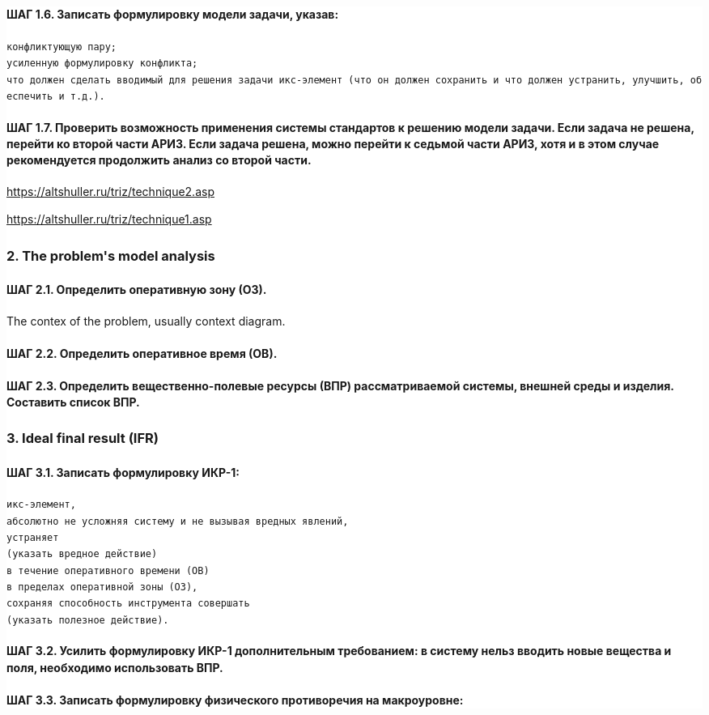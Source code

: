 #### ШАГ 1.6. Записать формулировку модели задачи, указав:

```
конфликтующую пару; 
усиленную формулировку конфликта; 
что должен сделать вводимый для решения задачи икс-элемент (что он должен сохранить и что должен устранить, улучшить, обеспечить и т.д.).
```

#### ШАГ 1.7. Проверить возможность применения системы стандартов к решению модели задачи. Если задача не решена, перейти ко второй части АРИЗ. Если задача решена, можно перейти к седьмой части АРИЗ, хотя и в этом случае рекомендуется продолжить анализ со второй части.

https://altshuller.ru/triz/technique2.asp

https://altshuller.ru/triz/technique1.asp

### 2. The problem's model analysis

#### ШАГ 2.1. Определить оперативную зону (ОЗ). 

The contex of the problem, usually context diagram.

#### ШАГ 2.2. Определить оперативное время (ОВ).

#### ШАГ 2.3. Определить вещественно-полевые ресурсы (ВПР) рассматриваемой системы, внешней среды и изделия. Составить список ВПР.


### 3. Ideal final result (IFR)

#### ШАГ 3.1. Записать формулировку ИКР-1: 

```
икс-элемент, 
абсолютно не усложняя систему и не вызывая вредных явлений, 
устраняет 
(указать вредное действие) 
в течение оперативного времени (ОВ) 
в пределах оперативной зоны (ОЗ), 
сохраняя способность инструмента совершать 
(указать полезное действие).
```

#### ШАГ 3.2. Усилить формулировку ИКР-1 дополнительным требованием: в систему нельз вводить новые вещества и поля, необходимо использовать ВПР.

#### ШАГ 3.3. Записать формулировку физического противоречия на макроуровне: 
